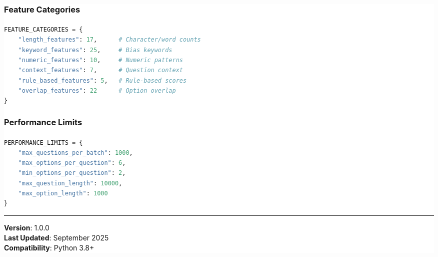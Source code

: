 ### Feature Categories

```python
FEATURE_CATEGORIES = {
    "length_features": 17,      # Character/word counts
    "keyword_features": 25,     # Bias keywords
    "numeric_features": 10,     # Numeric patterns
    "context_features": 7,      # Question context
    "rule_based_features": 5,   # Rule-based scores
    "overlap_features": 22      # Option overlap
}
```

### Performance Limits

```python
PERFORMANCE_LIMITS = {
    "max_questions_per_batch": 1000,
    "max_options_per_question": 6,
    "min_options_per_question": 2,
    "max_question_length": 10000,
    "max_option_length": 1000
}
```

---

**Version**: 1.0.0  
**Last Updated**: September 2025  
**Compatibility**: Python 3.8+
